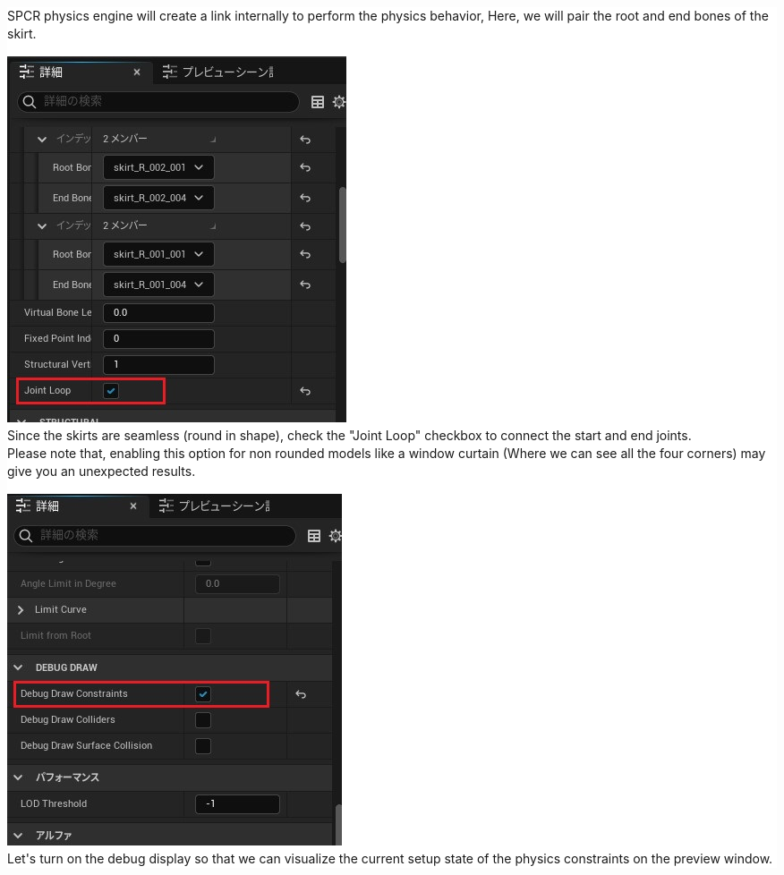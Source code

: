 SPCR physics engine will create a link internally to perform the physics behavior,
Here, we will pair the root and end bones of the skirt.  
  
![](./image/setup03.jpg)  
Since the skirts are seamless (round in shape), check the "Joint Loop" checkbox to connect the start and end joints.  
Please note that, enabling this option for non rounded models like a window curtain (Where we can see all the four corners) may give you an unexpected results.
  
![](./image/setup04.jpg)  
Let's turn on the debug display so that we can visualize the current setup state of the physics constraints on the preview window.  
  